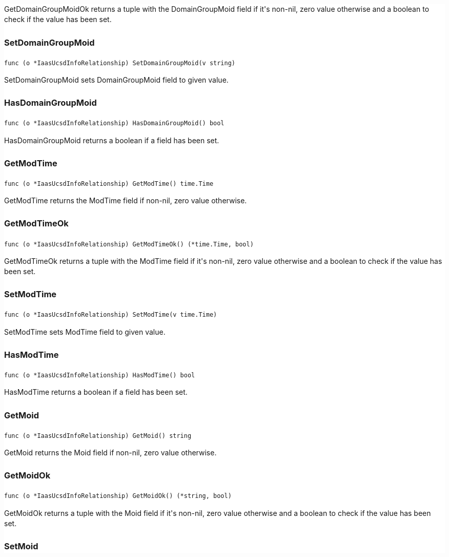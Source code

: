 GetDomainGroupMoidOk returns a tuple with the DomainGroupMoid field if it's non-nil, zero value otherwise
and a boolean to check if the value has been set.

### SetDomainGroupMoid

`func (o *IaasUcsdInfoRelationship) SetDomainGroupMoid(v string)`

SetDomainGroupMoid sets DomainGroupMoid field to given value.

### HasDomainGroupMoid

`func (o *IaasUcsdInfoRelationship) HasDomainGroupMoid() bool`

HasDomainGroupMoid returns a boolean if a field has been set.

### GetModTime

`func (o *IaasUcsdInfoRelationship) GetModTime() time.Time`

GetModTime returns the ModTime field if non-nil, zero value otherwise.

### GetModTimeOk

`func (o *IaasUcsdInfoRelationship) GetModTimeOk() (*time.Time, bool)`

GetModTimeOk returns a tuple with the ModTime field if it's non-nil, zero value otherwise
and a boolean to check if the value has been set.

### SetModTime

`func (o *IaasUcsdInfoRelationship) SetModTime(v time.Time)`

SetModTime sets ModTime field to given value.

### HasModTime

`func (o *IaasUcsdInfoRelationship) HasModTime() bool`

HasModTime returns a boolean if a field has been set.

### GetMoid

`func (o *IaasUcsdInfoRelationship) GetMoid() string`

GetMoid returns the Moid field if non-nil, zero value otherwise.

### GetMoidOk

`func (o *IaasUcsdInfoRelationship) GetMoidOk() (*string, bool)`

GetMoidOk returns a tuple with the Moid field if it's non-nil, zero value otherwise
and a boolean to check if the value has been set.

### SetMoid
